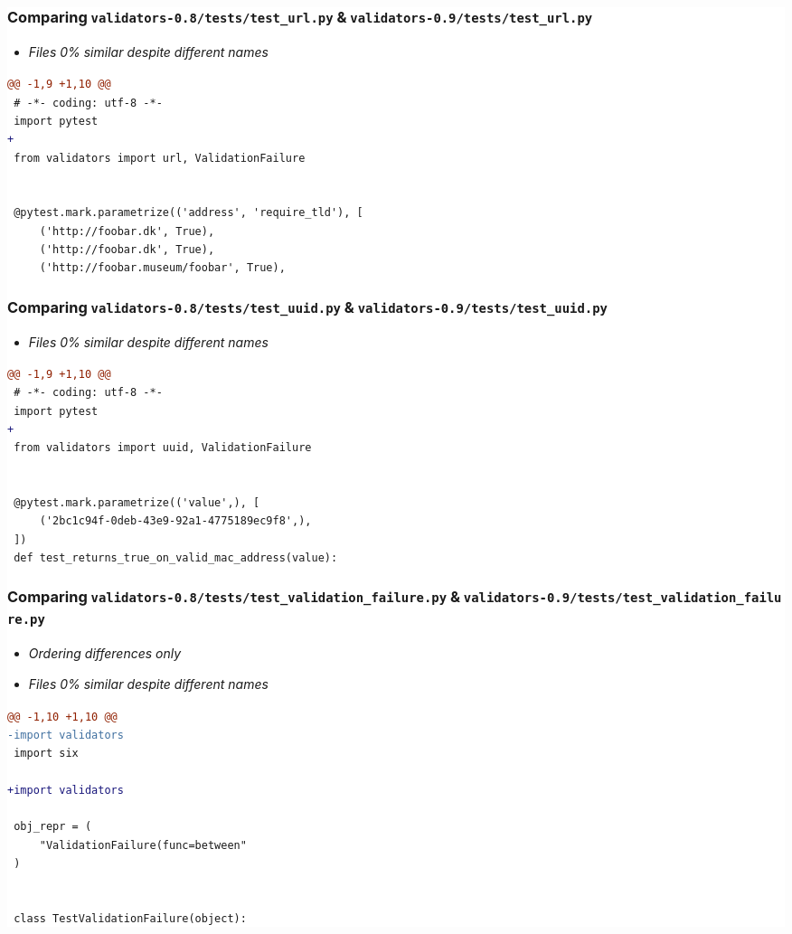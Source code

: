 ### Comparing `validators-0.8/tests/test_url.py` & `validators-0.9/tests/test_url.py`

 * *Files 0% similar despite different names*

```diff
@@ -1,9 +1,10 @@
 # -*- coding: utf-8 -*-
 import pytest
+
 from validators import url, ValidationFailure
 
 
 @pytest.mark.parametrize(('address', 'require_tld'), [
     ('http://foobar.dk', True),
     ('http://foobar.dk', True),
     ('http://foobar.museum/foobar', True),
```

### Comparing `validators-0.8/tests/test_uuid.py` & `validators-0.9/tests/test_uuid.py`

 * *Files 0% similar despite different names*

```diff
@@ -1,9 +1,10 @@
 # -*- coding: utf-8 -*-
 import pytest
+
 from validators import uuid, ValidationFailure
 
 
 @pytest.mark.parametrize(('value',), [
     ('2bc1c94f-0deb-43e9-92a1-4775189ec9f8',),
 ])
 def test_returns_true_on_valid_mac_address(value):
```

### Comparing `validators-0.8/tests/test_validation_failure.py` & `validators-0.9/tests/test_validation_failure.py`

 * *Ordering differences only*

 * *Files 0% similar despite different names*

```diff
@@ -1,10 +1,10 @@
-import validators
 import six
 
+import validators
 
 obj_repr = (
     "ValidationFailure(func=between"
 )
 
 
 class TestValidationFailure(object):
```
